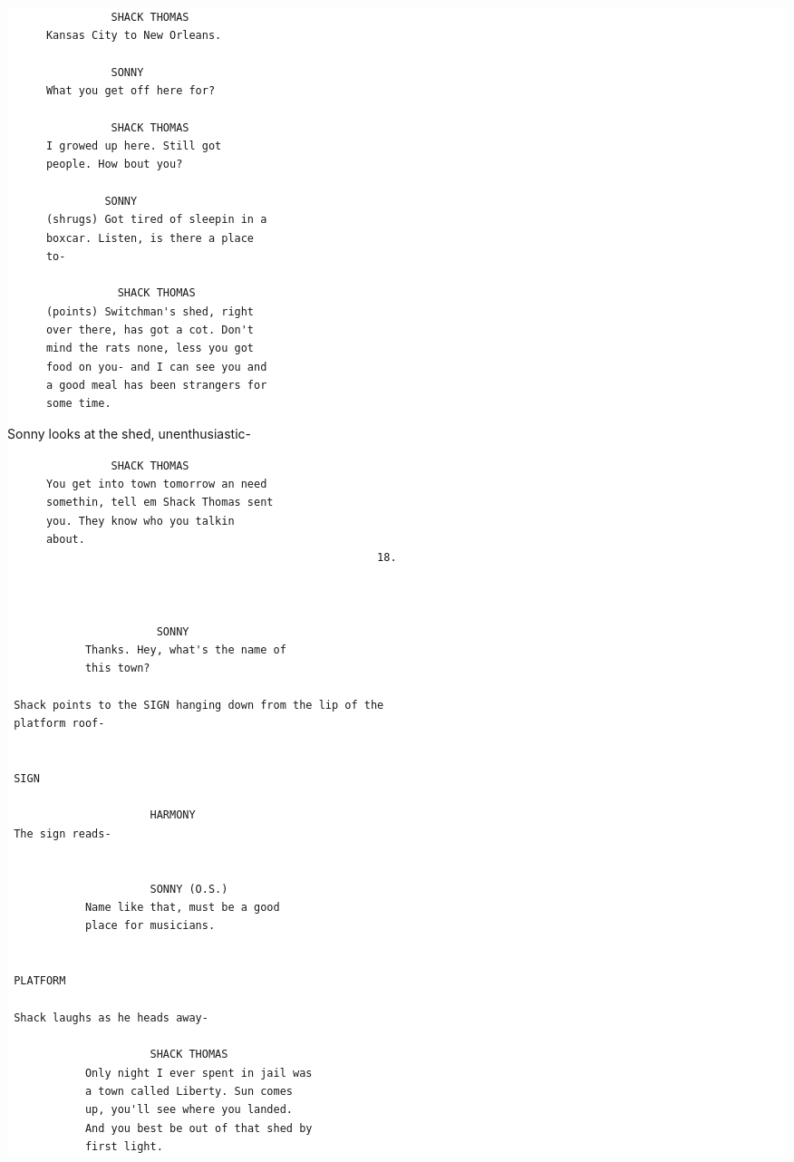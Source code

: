                     SHACK THOMAS
          Kansas City to New Orleans.

                    SONNY
          What you get off here for?

                    SHACK THOMAS
          I growed up here. Still got
          people. How bout you?

                   SONNY
          (shrugs) Got tired of sleepin in a
          boxcar. Listen, is there a place
          to-

                     SHACK THOMAS
          (points) Switchman's shed, right
          over there, has got a cot. Don't
          mind the rats none, less you got
          food on you- and I can see you and
          a good meal has been strangers for
          some time.

Sonny looks at the shed, unenthusiastic-

                    SHACK THOMAS
          You get into town tomorrow an need
          somethin, tell em Shack Thomas sent
          you. They know who you talkin
          about.
                                                             18.



                           SONNY
                Thanks. Hey, what's the name of
                this town?

     Shack points to the SIGN hanging down from the lip of the
     platform roof-


     SIGN

                          HARMONY
     The sign reads-


                          SONNY (O.S.)
                Name like that, must be a good
                place for musicians.


     PLATFORM

     Shack laughs as he heads away-

                          SHACK THOMAS
                Only night I ever spent in jail was
                a town called Liberty. Sun comes
                up, you'll see where you landed.
                And you best be out of that shed by
                first light.
